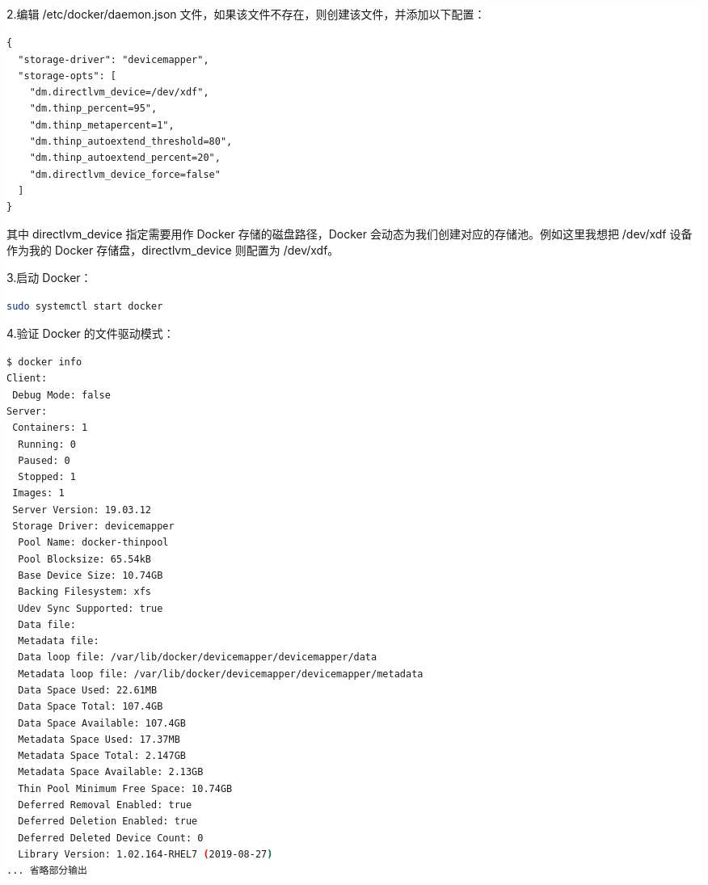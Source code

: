 2.编辑 /etc/docker/daemon.json 文件，如果该文件不存在，则创建该文件，并添加以下配置：

```plaintext
{
  "storage-driver": "devicemapper",
  "storage-opts": [
    "dm.directlvm_device=/dev/xdf",
    "dm.thinp_percent=95",
    "dm.thinp_metapercent=1",
    "dm.thinp_autoextend_threshold=80",
    "dm.thinp_autoextend_percent=20",
    "dm.directlvm_device_force=false"
  ]
}
```

其中 directlvm_device 指定需要用作 Docker 存储的磁盘路径，Docker 会动态为我们创建对应的存储池。例如这里我想把 /dev/xdf 设备作为我的 Docker 存储盘，directlvm_device 则配置为 /dev/xdf。

3.启动 Docker：

```bash
sudo systemctl start docker
```

4.验证 Docker 的文件驱动模式：

```bash
$ docker info
Client:
 Debug Mode: false
Server:
 Containers: 1
  Running: 0
  Paused: 0
  Stopped: 1
 Images: 1
 Server Version: 19.03.12
 Storage Driver: devicemapper
  Pool Name: docker-thinpool
  Pool Blocksize: 65.54kB
  Base Device Size: 10.74GB
  Backing Filesystem: xfs
  Udev Sync Supported: true
  Data file:
  Metadata file:
  Data loop file: /var/lib/docker/devicemapper/devicemapper/data
  Metadata loop file: /var/lib/docker/devicemapper/devicemapper/metadata
  Data Space Used: 22.61MB
  Data Space Total: 107.4GB
  Data Space Available: 107.4GB
  Metadata Space Used: 17.37MB
  Metadata Space Total: 2.147GB
  Metadata Space Available: 2.13GB
  Thin Pool Minimum Free Space: 10.74GB
  Deferred Removal Enabled: true
  Deferred Deletion Enabled: true
  Deferred Deleted Device Count: 0
  Library Version: 1.02.164-RHEL7 (2019-08-27)
... 省略部分输出
```
